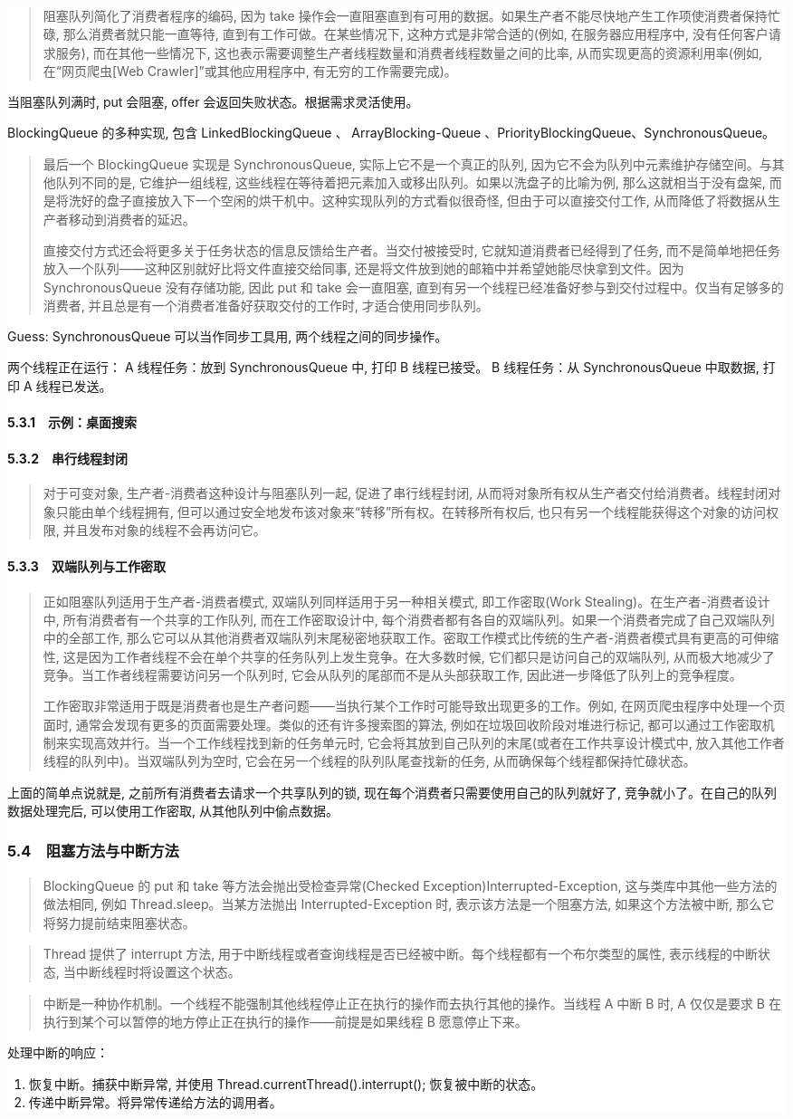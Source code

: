  >  阻塞队列简化了消费者程序的编码, 因为 take 操作会一直阻塞直到有可用的数据。如果生产者不能尽快地产生工作项使消费者保持忙碌, 那么消费者就只能一直等待, 直到有工作可做。在某些情况下, 这种方式是非常合适的(例如, 在服务器应用程序中, 没有任何客户请求服务), 而在其他一些情况下, 这也表示需要调整生产者线程数量和消费者线程数量之间的比率, 从而实现更高的资源利用率(例如, 在“网页爬虫[Web Crawler]”或其他应用程序中, 有无穷的工作需要完成)。

当阻塞队列满时, put 会阻塞, offer 会返回失败状态。根据需求灵活使用。

BlockingQueue 的多种实现, 包含 LinkedBlockingQueue 、 ArrayBlocking-Queue 、PriorityBlockingQueue、SynchronousQueue。

 >  最后一个 BlockingQueue 实现是 SynchronousQueue, 实际上它不是一个真正的队列, 因为它不会为队列中元素维护存储空间。与其他队列不同的是, 它维护一组线程, 这些线程在等待着把元素加入或移出队列。如果以洗盘子的比喻为例, 那么这就相当于没有盘架, 而是将洗好的盘子直接放入下一个空闲的烘干机中。这种实现队列的方式看似很奇怪, 但由于可以直接交付工作, 从而降低了将数据从生产者移动到消费者的延迟。
 >  
 >  直接交付方式还会将更多关于任务状态的信息反馈给生产者。当交付被接受时, 它就知道消费者已经得到了任务, 而不是简单地把任务放入一个队列——这种区别就好比将文件直接交给同事, 还是将文件放到她的邮箱中并希望她能尽快拿到文件。因为 SynchronousQueue 没有存储功能, 因此 put 和 take 会一直阻塞, 直到有另一个线程已经准备好参与到交付过程中。仅当有足够多的消费者, 并且总是有一个消费者准备好获取交付的工作时, 才适合使用同步队列。

Guess: SynchronousQueue 可以当作同步工具用, 两个线程之间的同步操作。

两个线程正在运行：
A 线程任务：放到 SynchronousQueue 中, 打印 B 线程已接受。
B 线程任务：从 SynchronousQueue 中取数据, 打印 A 线程已发送。

#### 5.3.1　示例：桌面搜索

#### 5.3.2　串行线程封闭

 >  对于可变对象, 生产者-消费者这种设计与阻塞队列一起, 促进了串行线程封闭, 从而将对象所有权从生产者交付给消费者。线程封闭对象只能由单个线程拥有, 但可以通过安全地发布该对象来“转移”所有权。在转移所有权后, 也只有另一个线程能获得这个对象的访问权限, 并且发布对象的线程不会再访问它。

#### 5.3.3　双端队列与工作密取

 >  正如阻塞队列适用于生产者-消费者模式, 双端队列同样适用于另一种相关模式, 即工作密取(Work Stealing)。在生产者-消费者设计中, 所有消费者有一个共享的工作队列, 而在工作密取设计中, 每个消费者都有各自的双端队列。如果一个消费者完成了自己双端队列中的全部工作, 那么它可以从其他消费者双端队列末尾秘密地获取工作。密取工作模式比传统的生产者-消费者模式具有更高的可伸缩性, 这是因为工作者线程不会在单个共享的任务队列上发生竞争。在大多数时候, 它们都只是访问自己的双端队列, 从而极大地减少了竞争。当工作者线程需要访问另一个队列时, 它会从队列的尾部而不是从头部获取工作, 因此进一步降低了队列上的竞争程度。
 >  
 >  工作密取非常适用于既是消费者也是生产者问题——当执行某个工作时可能导致出现更多的工作。例如, 在网页爬虫程序中处理一个页面时, 通常会发现有更多的页面需要处理。类似的还有许多搜索图的算法, 例如在垃圾回收阶段对堆进行标记, 都可以通过工作密取机制来实现高效并行。当一个工作线程找到新的任务单元时, 它会将其放到自己队列的末尾(或者在工作共享设计模式中, 放入其他工作者线程的队列中)。当双端队列为空时, 它会在另一个线程的队列队尾查找新的任务, 从而确保每个线程都保持忙碌状态。

上面的简单点说就是, 之前所有消费者去请求一个共享队列的锁, 现在每个消费者只需要使用自己的队列就好了, 竞争就小了。在自己的队列数据处理完后, 可以使用工作密取, 从其他队列中偷点数据。

### 5.4　阻塞方法与中断方法

 >  BlockingQueue 的 put 和 take 等方法会抛出受检查异常(Checked Exception)Interrupted-Exception, 这与类库中其他一些方法的做法相同, 例如 Thread.sleep。当某方法抛出 Interrupted-Exception 时, 表示该方法是一个阻塞方法, 如果这个方法被中断, 那么它将努力提前结束阻塞状态。

 >  Thread 提供了 interrupt 方法, 用于中断线程或者查询线程是否已经被中断。每个线程都有一个布尔类型的属性, 表示线程的中断状态, 当中断线程时将设置这个状态。

 >  中断是一种协作机制。一个线程不能强制其他线程停止正在执行的操作而去执行其他的操作。当线程 A 中断 B 时, A 仅仅是要求 B 在执行到某个可以暂停的地方停止正在执行的操作——前提是如果线程 B 愿意停止下来。

处理中断的响应：
1. 恢复中断。捕获中断异常, 并使用 Thread.currentThread().interrupt(); 恢复被中断的状态。
2. 传递中断异常。将异常传递给方法的调用者。
